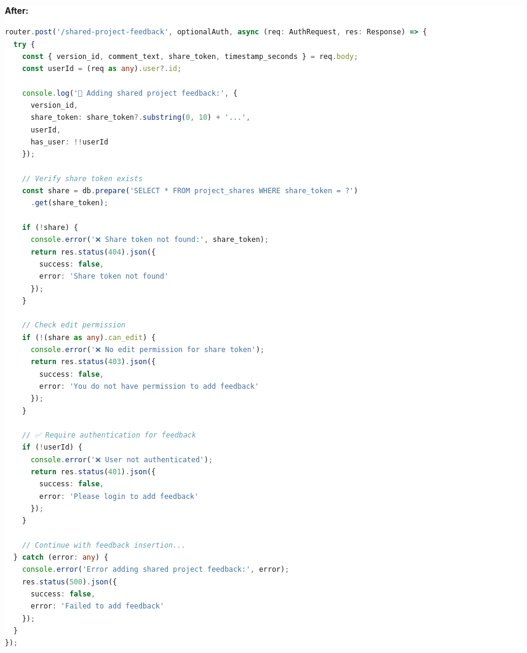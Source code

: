 **After:**
```typescript
router.post('/shared-project-feedback', optionalAuth, async (req: AuthRequest, res: Response) => {
  try {
    const { version_id, comment_text, share_token, timestamp_seconds } = req.body;
    const userId = (req as any).user?.id;

    console.log('📝 Adding shared project feedback:', { 
      version_id, 
      share_token: share_token?.substring(0, 10) + '...', 
      userId,
      has_user: !!userId 
    });

    // Verify share token exists
    const share = db.prepare('SELECT * FROM project_shares WHERE share_token = ?')
      .get(share_token);

    if (!share) {
      console.error('❌ Share token not found:', share_token);
      return res.status(404).json({
        success: false,
        error: 'Share token not found'
      });
    }

    // Check edit permission
    if (!(share as any).can_edit) {
      console.error('❌ No edit permission for share token');
      return res.status(403).json({
        success: false,
        error: 'You do not have permission to add feedback'
      });
    }

    // ✅ Require authentication for feedback
    if (!userId) {
      console.error('❌ User not authenticated');
      return res.status(401).json({
        success: false,
        error: 'Please login to add feedback'
      });
    }

    // Continue with feedback insertion...
  } catch (error: any) {
    console.error('Error adding shared project feedback:', error);
    res.status(500).json({
      success: false,
      error: 'Failed to add feedback'
    });
  }
});
```
